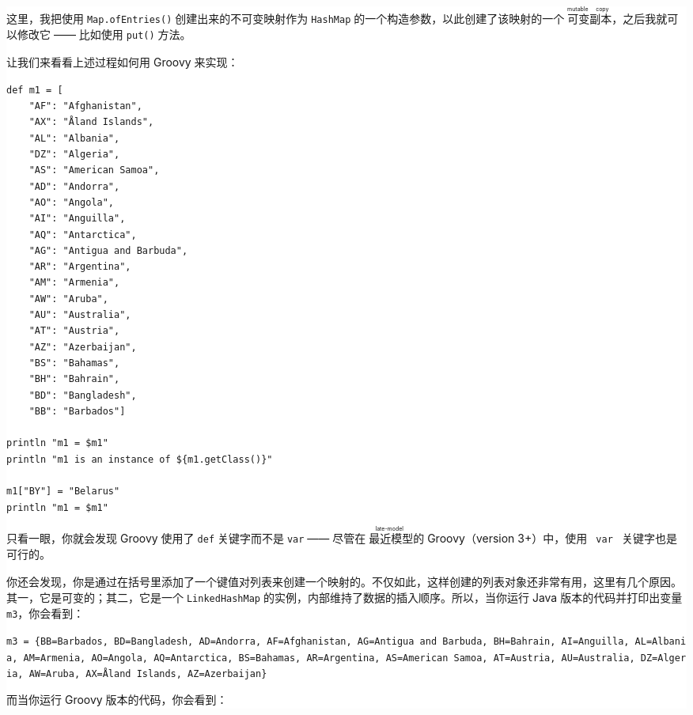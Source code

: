 这里，我把使用 `Map.ofEntries()` 创建出来的不可变映射作为 `HashMap` 的一个构造参数，以此创建了该映射的一个<ruby> 可变副本 <rt>  mutable copy </rt></ruby>，之后我就可以修改它 —— 比如使用 `put()` 方法。


让我们来看看上述过程如何用 Groovy 来实现：



```
def m1 = [
    "AF": "Afghanistan",
    "AX": "Åland Islands",
    "AL": "Albania",
    "DZ": "Algeria",
    "AS": "American Samoa",
    "AD": "Andorra",
    "AO": "Angola",
    "AI": "Anguilla",
    "AQ": "Antarctica",
    "AG": "Antigua and Barbuda",
    "AR": "Argentina",
    "AM": "Armenia",
    "AW": "Aruba",
    "AU": "Australia",
    "AT": "Austria",
    "AZ": "Azerbaijan",
    "BS": "Bahamas",
    "BH": "Bahrain",
    "BD": "Bangladesh",
    "BB": "Barbados"]

println "m1 = $m1"
println "m1 is an instance of ${m1.getClass()}"

m1["BY"] = "Belarus"
println "m1 = $m1"

```

只看一眼，你就会发现 Groovy 使用了 `def` 关键字而不是 `var` —— 尽管在<ruby> 最近模型 <rt>  late-model </rt> <ruby>  的 Groovy（version 3+）中，使用  <code>   var  </code>  关键字也是可行的。 </ruby></ruby>


你还会发现，你是通过在括号里添加了一个键值对列表来创建一个映射的。不仅如此，这样创建的列表对象还非常有用，这里有几个原因。其一，它是可变的；其二，它是一个 `LinkedHashMap` 的实例，内部维持了数据的插入顺序。所以，当你运行 Java 版本的代码并打印出变量 `m3`，你会看到：



```
m3 = {BB=Barbados, BD=Bangladesh, AD=Andorra, AF=Afghanistan, AG=Antigua and Barbuda, BH=Bahrain, AI=Anguilla, AL=Albania, AM=Armenia, AO=Angola, AQ=Antarctica, BS=Bahamas, AR=Argentina, AS=American Samoa, AT=Austria, AU=Australia, DZ=Algeria, AW=Aruba, AX=Åland Islands, AZ=Azerbaijan}

```

而当你运行 Groovy 版本的代码，你会看到：

